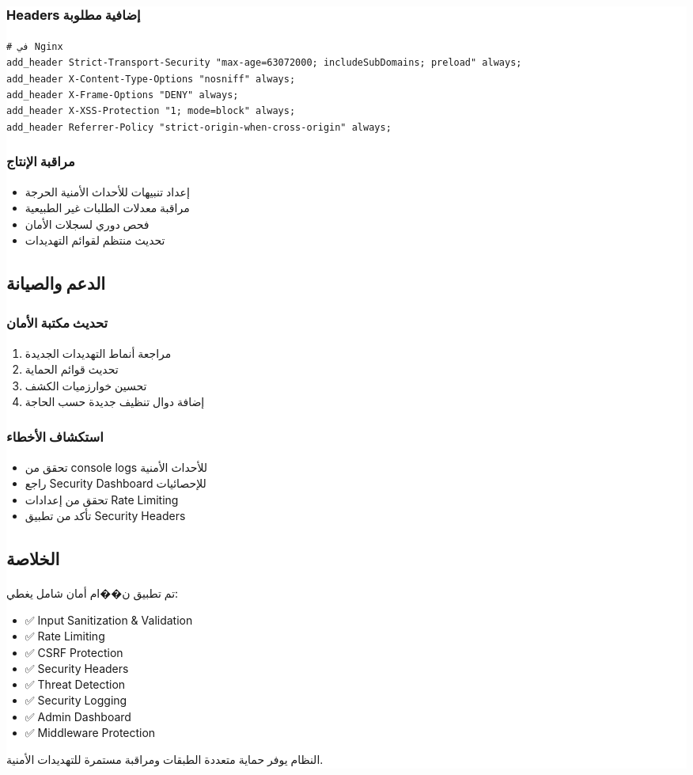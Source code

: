 ### Headers إضافية مطلوبة
```nginx
# في Nginx
add_header Strict-Transport-Security "max-age=63072000; includeSubDomains; preload" always;
add_header X-Content-Type-Options "nosniff" always;
add_header X-Frame-Options "DENY" always;
add_header X-XSS-Protection "1; mode=block" always;
add_header Referrer-Policy "strict-origin-when-cross-origin" always;
```

### مراقبة الإنتاج
- إعداد تنبيهات للأحداث الأمنية الحرجة
- مراقبة معدلات الطلبات غير الطبيعية
- فحص دوري لسجلات الأمان
- تحديث منتظم لقوائم التهديدات

## الدعم والصيانة

### تحديث مكتبة الأمان
1. مراجعة أنماط التهديدات الجديدة
2. تحديث قوائم الحماية
3. تحسين خوارزميات الكشف
4. إضافة دوال تنظيف جديدة حسب الحاجة

### استكشاف الأخطاء
- تحقق من console logs للأحداث الأمنية
- راجع Security Dashboard للإحصائيات
- تحقق من إعدادات Rate Limiting
- تأكد من تطبيق Security Headers

## الخلاصة

تم تطبيق ن��ام أمان شامل يغطي:
- ✅ Input Sanitization & Validation
- ✅ Rate Limiting
- ✅ CSRF Protection  
- ✅ Security Headers
- ✅ Threat Detection
- ✅ Security Logging
- ✅ Admin Dashboard
- ✅ Middleware Protection

النظام يوفر حماية متعددة الطبقات ومراقبة مستمرة للتهديدات الأمنية.